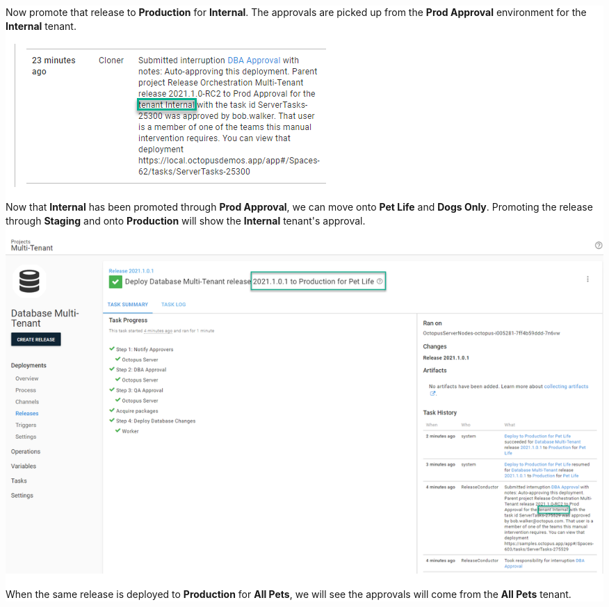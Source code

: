 Now promote that release to **Production** for **Internal**.  The approvals are picked up from the **Prod Approval** environment for the **Internal** tenant.

![Prod approval for internal tenant message](prod-approval-internal-tenant-message.png)

Now that **Internal** has been promoted through **Prod Approval**, we can move onto **Pet Life** and **Dogs Only**.  Promoting the release through **Staging** and onto **Production** will show the **Internal** tenant's approval.

![Prod approval for Pet Life tenant using the internal tenant](pet-life-deploy-to-prod-for-internal-tenant-approval.png)

When the same release is deployed to **Production** for **All Pets**, we will see the approvals will come from the **All Pets** tenant.
